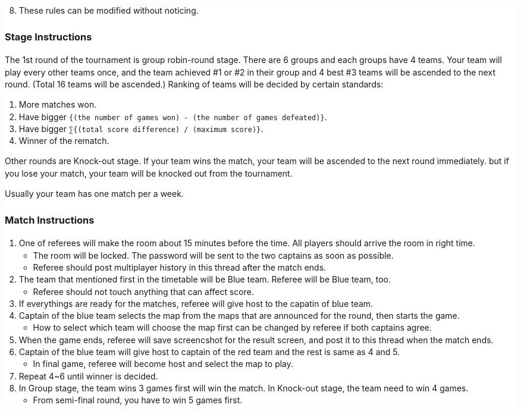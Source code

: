 8. These rules can be modified without noticing.

### Stage Instructions

The 1st round of the tournament is group robin-round stage. There are 6 groups and each groups have 4 teams. Your team will play every other teams once, and the team achieved #1 or #2 in their group and 4 best #3 teams will be ascended to the next round. (Total 16 teams will be ascended.) Ranking of teams will be decided by certain standards:

1. More matches won.
2. Have bigger `{(the number of games won) - (the number of games defeated)}`.
3. Have bigger `∑{(total score difference) / (maximum score)}`.
4. Winner of the rematch.

Other rounds are Knock-out stage. If your team wins the match, your team will be ascended to the next round immediately. but if you lose your match, your team will be knocked out from the tournament.

Usually your team has one match per a week.

### Match Instructions

1. One of referees will make the room about 15 minutes before the time. All players should arrive the room in right time.
   - The room will be locked. The password will be sent to the two captains as soon as possible.
   - Referee should post multiplayer history in this thread after the match ends.
2. The team that mentioned first in the timetable will be Blue team. Referee will be Blue team, too.
   - Referee should not touch anything that can affect score.
3. If everythings are ready for the matches, referee will give host to the capatin of blue team.
4. Captain of the blue team selects the map from the maps that are announced for the round, then starts the game.
   - How to select which team will choose the map first can be changed by referee if both captains agree.
5. When the game ends, referee will save screencshot for the result screen, and post it to this thread when the match ends.
6. Captain of the blue team will give host to captain of the red team and the rest is same as 4 and 5.
   - In final game, referee will become host and select the map to play.
7. Repeat 4\~6 until winner is decided.
8. In Group stage, the team wins 3 games first will win the match. In Knock-out stage, the team need to win 4 games.
   - From semi-final round, you have to win 5 games first.

[flag_AT]: /wiki/shared/flag/AT.gif
[flag_BR]: /wiki/shared/flag/BR.gif
[flag_CA]: /wiki/shared/flag/CA.gif
[flag_CN]: /wiki/shared/flag/CN.gif
[flag_CL]: /wiki/shared/flag/CL.gif
[flag_DE]: /wiki/shared/flag/DE.gif
[flag_ES]: /wiki/shared/flag/ES.gif
[flag_FR]: /wiki/shared/flag/FR.gif
[flag_HK]: /wiki/shared/flag/HK.gif
[flag_IT]: /wiki/shared/flag/IT.gif
[flag_JP]: /wiki/shared/flag/JP.gif
[flag_KR]: /wiki/shared/flag/KR.gif
[flag_MY]: /wiki/shared/flag/MY.gif
[flag_MO]: /wiki/shared/flag/MO.gif
[flag_NL]: /wiki/shared/flag/NL.gif
[flag_PE]: /wiki/shared/flag/PE.gif
[flag_PH]: /wiki/shared/flag/PH.gif
[flag_PL]: /wiki/shared/flag/PL.gif
[flag_TW]: /wiki/shared/flag/TW.gif
[flag_US]: /wiki/shared/flag/US.gif

